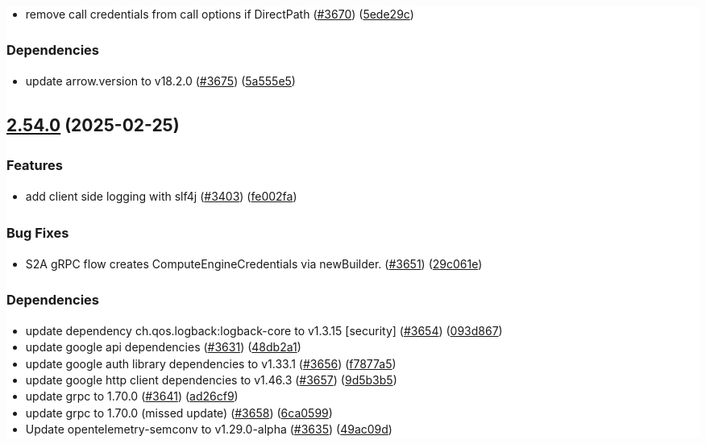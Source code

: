 * remove call credentials from call options if DirectPath ([#3670](https://github.com/googleapis/sdk-platform-java/issues/3670)) ([5ede29c](https://github.com/googleapis/sdk-platform-java/commit/5ede29cc9a3f4c585378b03a1b6c6a1e3eed8231))


### Dependencies

* update arrow.version to v18.2.0 ([#3675](https://github.com/googleapis/sdk-platform-java/issues/3675)) ([5a555e5](https://github.com/googleapis/sdk-platform-java/commit/5a555e5b553b65b0e61517271eafbc3bd7eeb735))

## [2.54.0](https://github.com/googleapis/sdk-platform-java/compare/v2.53.0...v2.54.0) (2025-02-25)


### Features

* add client side logging with slf4j ([#3403](https://github.com/googleapis/sdk-platform-java/issues/3403)) ([fe002fa](https://github.com/googleapis/sdk-platform-java/commit/fe002fab1ab65b29eeb5510d1ba1ef72fa3441b0))


### Bug Fixes

* S2A gRPC flow creates ComputeEngineCredentials via newBuilder. ([#3651](https://github.com/googleapis/sdk-platform-java/issues/3651)) ([29c061e](https://github.com/googleapis/sdk-platform-java/commit/29c061e8a18b9a416262986f11c5148ea6fec9b2))


### Dependencies

* update dependency ch.qos.logback:logback-core to v1.3.15 [security] ([#3654](https://github.com/googleapis/sdk-platform-java/issues/3654)) ([093d867](https://github.com/googleapis/sdk-platform-java/commit/093d867eb5dcdcc08ece434598f96a6dff760326))
* update google api dependencies ([#3631](https://github.com/googleapis/sdk-platform-java/issues/3631)) ([48db2a1](https://github.com/googleapis/sdk-platform-java/commit/48db2a10e3ef46ad9ddf23378613a550172f63af))
* update google auth library dependencies to v1.33.1 ([#3656](https://github.com/googleapis/sdk-platform-java/issues/3656)) ([f7877a5](https://github.com/googleapis/sdk-platform-java/commit/f7877a5b278d3487cb50a1e942f6ff6268121069))
* update google http client dependencies to v1.46.3 ([#3657](https://github.com/googleapis/sdk-platform-java/issues/3657)) ([9d5b3b5](https://github.com/googleapis/sdk-platform-java/commit/9d5b3b5ae6a18fbc8445025fa9ec1abe00b7f7cc))
* update grpc to 1.70.0 ([#3641](https://github.com/googleapis/sdk-platform-java/issues/3641)) ([ad26cf9](https://github.com/googleapis/sdk-platform-java/commit/ad26cf98548e325c99edb263baf8fe1a7696e634))
* update grpc to 1.70.0 (missed update) ([#3658](https://github.com/googleapis/sdk-platform-java/issues/3658)) ([6ca0599](https://github.com/googleapis/sdk-platform-java/commit/6ca05994f6be40344b21befb8cdabb0766a835d0))
* Update opentelemetry-semconv to v1.29.0-alpha ([#3635](https://github.com/googleapis/sdk-platform-java/issues/3635)) ([49ac09d](https://github.com/googleapis/sdk-platform-java/commit/49ac09d263daad8ceb2e14a623db242339880670))
